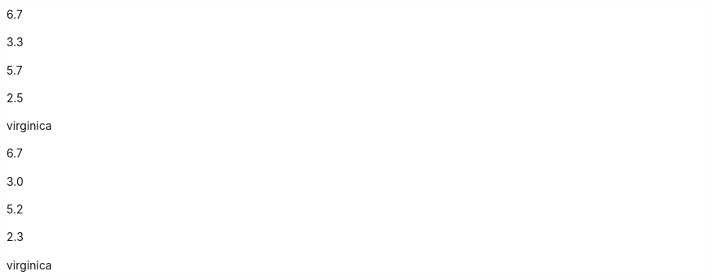 </tr>

<tr>

<td style="text-align:right;">

6.7

</td>

<td style="text-align:right;">

3.3

</td>

<td style="text-align:right;">

5.7

</td>

<td style="text-align:right;">

2.5

</td>

<td style="text-align:left;">

virginica

</td>

</tr>

<tr>

<td style="text-align:right;">

6.7

</td>

<td style="text-align:right;">

3.0

</td>

<td style="text-align:right;">

5.2

</td>

<td style="text-align:right;">

2.3

</td>

<td style="text-align:left;">

virginica

